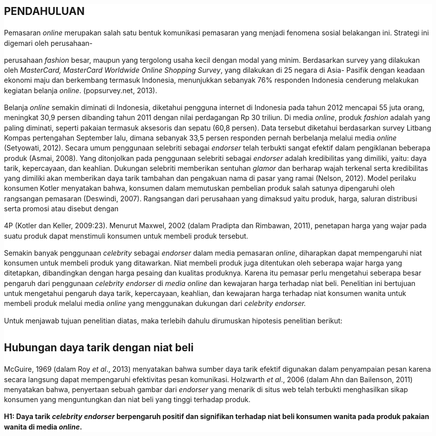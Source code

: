 <h2><a name="bookmark6"></a><span class="font3" style="font-weight:bold;"><a name="bookmark7"></a>PENDAHULUAN</span></h2>
<p><span class="font3">Pemasaran </span><span class="font3" style="font-style:italic;">online</span><span class="font3"> merupakan salah satu bentuk komunikasi pemasaran yang menjadi fenomena sosial belakangan ini. Strategi ini digemari oleh perusahaan-</span></p>
<p><span class="font3">perusahaan </span><span class="font3" style="font-style:italic;">fashion</span><span class="font3"> besar, maupun yang tergolong usaha kecil dengan modal yang minim. Berdasarkan survey yang dilakukan oleh </span><span class="font3" style="font-style:italic;">MasterCard, MasterCard Worldwide Online Shopping Survey</span><span class="font3">, yang dilakukan di 25 negara di Asia- Pasifik dengan keadaan ekonomi maju dan berkembang termasuk Indonesia, menunjukkan sebanyak 76% responden Indonesia cenderung melakukan kegiatan belanja </span><span class="font3" style="font-style:italic;">online</span><span class="font3">. (popsurvey.net, 2013).</span></p>
<p><span class="font3">Belanja </span><span class="font3" style="font-style:italic;">online</span><span class="font3"> semakin diminati di Indonesia, diketahui pengguna internet di Indonesia pada tahun 2012 mencapai 55 juta orang, meningkat 30,9 persen dibanding tahun 2011 dengan nilai perdagangan Rp 30 triliun. Di media </span><span class="font3" style="font-style:italic;">online</span><span class="font3">, produk </span><span class="font3" style="font-style:italic;">fashion </span><span class="font3">adalah yang paling diminati, seperti pakaian termasuk aksesoris dan sepatu (60,8 persen). Data tersebut diketahui berdasarkan survey Litbang Kompas pertengahan September lalu, dimana sebanyak 33,5 persen responden pernah berbelanja melalui media </span><span class="font3" style="font-style:italic;">online</span><span class="font3"> (Setyowati, 2012). Secara umum penggunaan selebriti sebagai </span><span class="font3" style="font-style:italic;">endorser </span><span class="font3">telah terbukti sangat efektif dalam pengiklanan beberapa produk (Asmai, 2008). Yang ditonjolkan pada penggunaan selebriti sebagai </span><span class="font3" style="font-style:italic;">endorser</span><span class="font3"> adalah kredibilitas yang dimiliki, yaitu: daya tarik, kepercayaan, dan keahlian. Dukungan selebriti memberikan sentuhan </span><span class="font3" style="font-style:italic;">glamor</span><span class="font3"> dan berharap wajah terkenal serta kredibilitas yang dimiliki akan memberikan daya tarik tambahan dan pengakuan nama di pasar yang ramai (Nelson, 2012). Model perilaku konsumen Kotler menyatakan bahwa, konsumen dalam memutuskan pembelian produk salah satunya dipengaruhi oleh rangsangan pemasaran (Deswindi, 2007). Rangsangan dari perusahaan yang dimaksud yaitu produk, harga, saluran distribusi serta promosi atau disebut dengan</span></p>
<p><span class="font3">4P (Kotler dan Keller, 2009:23). Menurut Maxwel, 2002 (dalam Pradipta dan Rimbawan, 2011), penetapan harga yang wajar pada suatu produk dapat menstimuli konsumen untuk membeli produk tersebut.</span></p>
<p><span class="font3">Semakin banyak penggunaan </span><span class="font3" style="font-style:italic;">celebrity</span><span class="font3"> sebagai </span><span class="font3" style="font-style:italic;">endorser</span><span class="font3"> dalam media pemasaran </span><span class="font3" style="font-style:italic;">online</span><span class="font3">, diharapkan dapat mempengaruhi niat konsumen untuk membeli produk yang ditawarkan. Niat membeli produk juga ditentukan oleh seberapa wajar harga yang ditetapkan, dibandingkan dengan harga pesaing dan kualitas produknya. Karena itu pemasar perlu mengetahui seberapa besar pengaruh dari penggunaan </span><span class="font3" style="font-style:italic;">celebrity endorser</span><span class="font3"> di </span><span class="font3" style="font-style:italic;">media online</span><span class="font3"> dan kewajaran harga terhadap niat beli. Penelitian ini bertujuan untuk mengetahui pengaruh daya tarik, kepercayaan, keahlian, dan kewajaran harga terhadap niat konsumen wanita untuk membeli produk melalui media </span><span class="font3" style="font-style:italic;">online</span><span class="font3"> yang menggunakan dukungan dari </span><span class="font3" style="font-style:italic;">celebrity endorser.</span></p>
<p><span class="font3">Untuk menjawab tujuan penelitian diatas, maka terlebih dahulu dirumuskan hipotesis penelitian berikut:</span></p>
<h2><a name="bookmark8"></a><span class="font3" style="font-weight:bold;"><a name="bookmark9"></a>Hubungan daya tarik dengan niat beli</span></h2>
<p><span class="font3">McGuire, 1969 (dalam Roy </span><span class="font3" style="font-style:italic;">et al</span><span class="font3">., 2013) menyatakan bahwa sumber daya tarik efektif digunakan dalam penyampaian pesan karena secara langsung dapat mempengaruhi efektivitas pesan komunikasi. Holzwarth </span><span class="font3" style="font-style:italic;">et al</span><span class="font3">., 2006 (dalam Ahn dan Bailenson, 2011) menyatakan bahwa, penyertaan sebuah gambar dari </span><span class="font3" style="font-style:italic;">endorser</span><span class="font3"> yang menarik di situs web telah terbukti menghasilkan sikap konsumen yang menguntungkan dan niat beli yang tinggi terhadap produk.</span></p>
<p><span class="font3" style="font-weight:bold;">H1: Daya tarik </span><span class="font3" style="font-weight:bold;font-style:italic;">celebrity endorser</span><span class="font3" style="font-weight:bold;"> berpengaruh positif dan signifikan terhadap niat beli konsumen wanita pada produk pakaian wanita di media </span><span class="font3" style="font-weight:bold;font-style:italic;">online</span><span class="font3" style="font-weight:bold;">.</span></p>